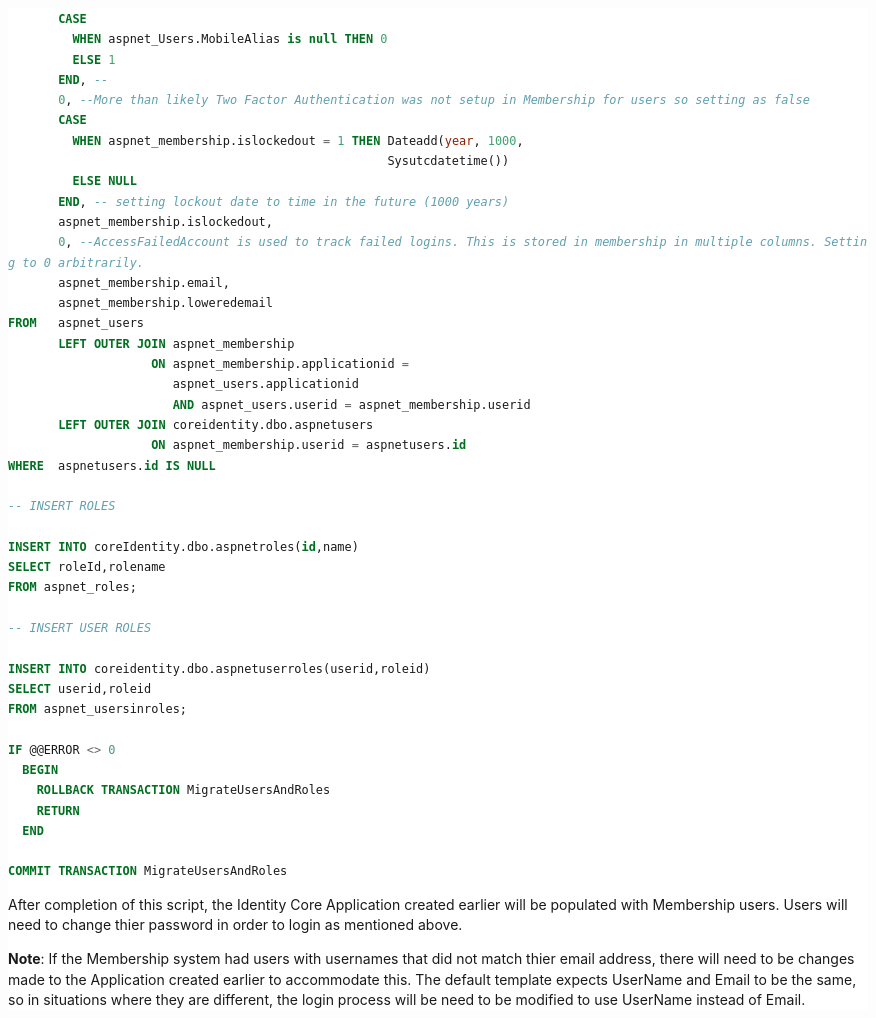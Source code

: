````sql
       CASE
         WHEN aspnet_Users.MobileAlias is null THEN 0
         ELSE 1
       END, --
       0, --More than likely Two Factor Authentication was not setup in Membership for users so setting as false
       CASE
         WHEN aspnet_membership.islockedout = 1 THEN Dateadd(year, 1000,
                                                     Sysutcdatetime())
         ELSE NULL
       END, -- setting lockout date to time in the future (1000 years)
       aspnet_membership.islockedout,
       0, --AccessFailedAccount is used to track failed logins. This is stored in membership in multiple columns. Setting to 0 arbitrarily.
       aspnet_membership.email,
       aspnet_membership.loweredemail
FROM   aspnet_users
       LEFT OUTER JOIN aspnet_membership
                    ON aspnet_membership.applicationid =
                       aspnet_users.applicationid
                       AND aspnet_users.userid = aspnet_membership.userid
       LEFT OUTER JOIN coreidentity.dbo.aspnetusers
                    ON aspnet_membership.userid = aspnetusers.id
WHERE  aspnetusers.id IS NULL

-- INSERT ROLES

INSERT INTO coreIdentity.dbo.aspnetroles(id,name)
SELECT roleId,rolename
FROM aspnet_roles;

-- INSERT USER ROLES

INSERT INTO coreidentity.dbo.aspnetuserroles(userid,roleid)
SELECT userid,roleid
FROM aspnet_usersinroles;

IF @@ERROR <> 0
  BEGIN
    ROLLBACK TRANSACTION MigrateUsersAndRoles
    RETURN
  END

COMMIT TRANSACTION MigrateUsersAndRoles
`````

After completion of this script, the Identity Core Application created earlier will be populated with Membership users. Users will need to change thier password in order to login as mentioned above.

**Note**: If the Membership system had users with usernames that did not match thier email address, there will need to be changes made to the Application created earlier to accommodate this. The default template expects UserName and Email to be the same, so in situations where they are different, the login process will be need to be modified to use UserName instead of Email.
